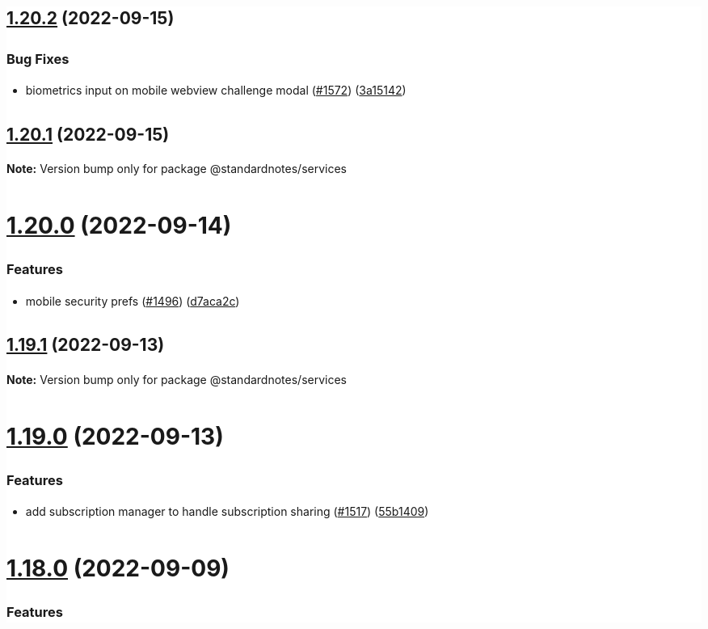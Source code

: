 ## [1.20.2](https://github.com/standardnotes/app/compare/@standardnotes/services@1.20.1...@standardnotes/services@1.20.2) (2022-09-15)

### Bug Fixes

* biometrics input on mobile webview challenge modal ([#1572](https://github.com/standardnotes/app/issues/1572)) ([3a15142](https://github.com/standardnotes/app/commit/3a15142940ef9391868442e1997c3d9d5eec33be))

## [1.20.1](https://github.com/standardnotes/app/compare/@standardnotes/services@1.20.0...@standardnotes/services@1.20.1) (2022-09-15)

**Note:** Version bump only for package @standardnotes/services

# [1.20.0](https://github.com/standardnotes/app/compare/@standardnotes/services@1.19.1...@standardnotes/services@1.20.0) (2022-09-14)

### Features

* mobile security prefs ([#1496](https://github.com/standardnotes/app/issues/1496)) ([d7aca2c](https://github.com/standardnotes/app/commit/d7aca2c13a99b81c2ee9d36a09f670b0a4c61bd1))

## [1.19.1](https://github.com/standardnotes/app/compare/@standardnotes/services@1.19.0...@standardnotes/services@1.19.1) (2022-09-13)

**Note:** Version bump only for package @standardnotes/services

# [1.19.0](https://github.com/standardnotes/app/compare/@standardnotes/services@1.18.0...@standardnotes/services@1.19.0) (2022-09-13)

### Features

* add subscription manager to handle subscription sharing ([#1517](https://github.com/standardnotes/app/issues/1517)) ([55b1409](https://github.com/standardnotes/app/commit/55b1409a805c21ada70bf482a02cfe718a4c6576))

# [1.18.0](https://github.com/standardnotes/app/compare/@standardnotes/services@1.17.4...@standardnotes/services@1.18.0) (2022-09-09)

### Features

